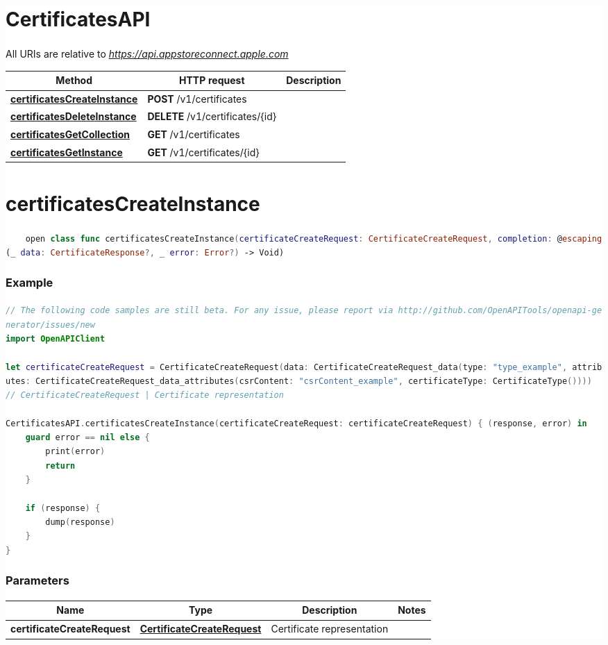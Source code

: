 # CertificatesAPI

All URIs are relative to *https://api.appstoreconnect.apple.com*

Method | HTTP request | Description
------------- | ------------- | -------------
[**certificatesCreateInstance**](CertificatesAPI.md#certificatescreateinstance) | **POST** /v1/certificates | 
[**certificatesDeleteInstance**](CertificatesAPI.md#certificatesdeleteinstance) | **DELETE** /v1/certificates/{id} | 
[**certificatesGetCollection**](CertificatesAPI.md#certificatesgetcollection) | **GET** /v1/certificates | 
[**certificatesGetInstance**](CertificatesAPI.md#certificatesgetinstance) | **GET** /v1/certificates/{id} | 


# **certificatesCreateInstance**
```swift
    open class func certificatesCreateInstance(certificateCreateRequest: CertificateCreateRequest, completion: @escaping (_ data: CertificateResponse?, _ error: Error?) -> Void)
```



### Example
```swift
// The following code samples are still beta. For any issue, please report via http://github.com/OpenAPITools/openapi-generator/issues/new
import OpenAPIClient

let certificateCreateRequest = CertificateCreateRequest(data: CertificateCreateRequest_data(type: "type_example", attributes: CertificateCreateRequest_data_attributes(csrContent: "csrContent_example", certificateType: CertificateType()))) // CertificateCreateRequest | Certificate representation

CertificatesAPI.certificatesCreateInstance(certificateCreateRequest: certificateCreateRequest) { (response, error) in
    guard error == nil else {
        print(error)
        return
    }

    if (response) {
        dump(response)
    }
}
```

### Parameters

Name | Type | Description  | Notes
------------- | ------------- | ------------- | -------------
 **certificateCreateRequest** | [**CertificateCreateRequest**](CertificateCreateRequest.md) | Certificate representation | 
